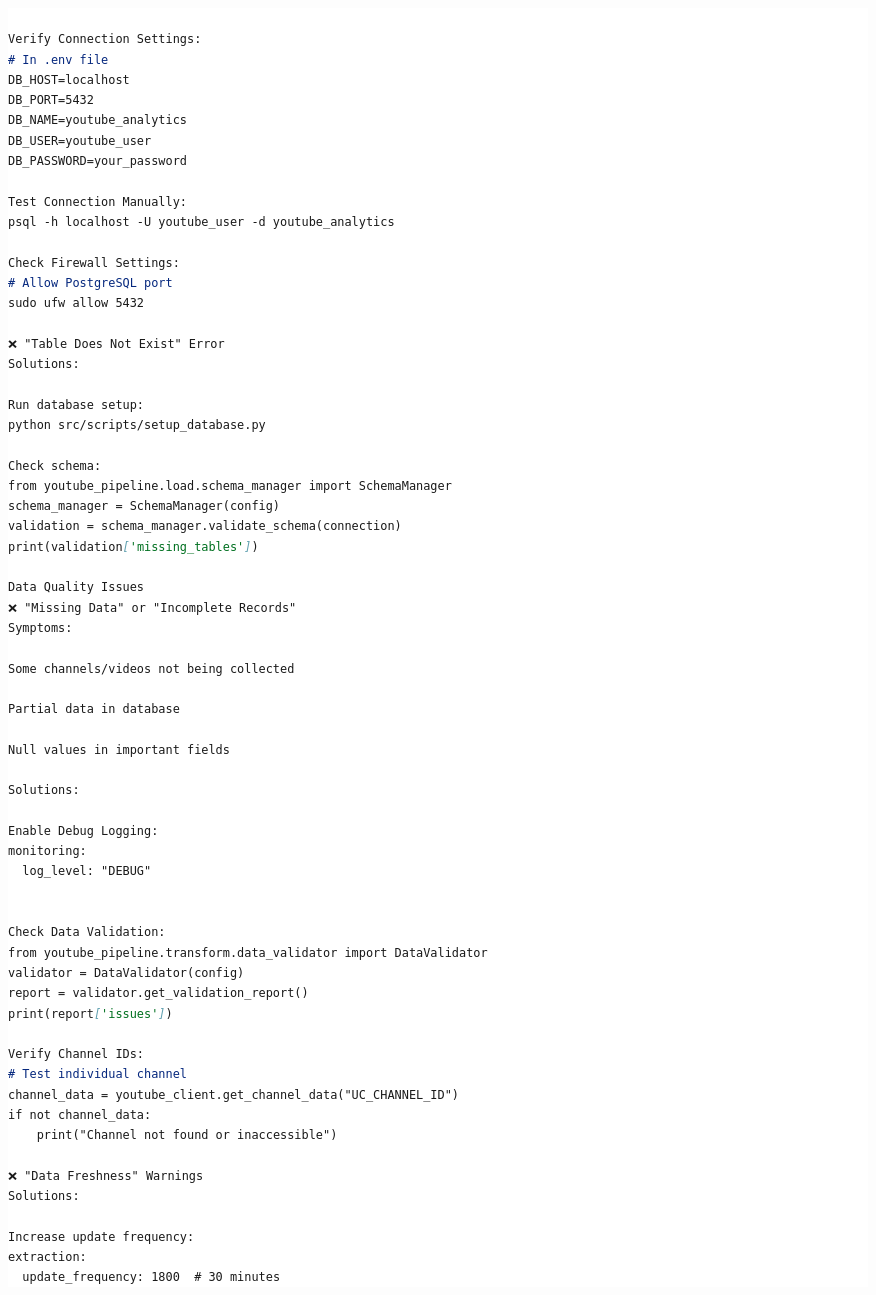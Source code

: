 ```markdown

Verify Connection Settings:
# In .env file
DB_HOST=localhost
DB_PORT=5432
DB_NAME=youtube_analytics
DB_USER=youtube_user
DB_PASSWORD=your_password

Test Connection Manually:
psql -h localhost -U youtube_user -d youtube_analytics

Check Firewall Settings:
# Allow PostgreSQL port
sudo ufw allow 5432

❌ "Table Does Not Exist" Error
Solutions:

Run database setup:
python src/scripts/setup_database.py

Check schema:
from youtube_pipeline.load.schema_manager import SchemaManager
schema_manager = SchemaManager(config)
validation = schema_manager.validate_schema(connection)
print(validation['missing_tables'])

Data Quality Issues
❌ "Missing Data" or "Incomplete Records"
Symptoms:

Some channels/videos not being collected

Partial data in database

Null values in important fields

Solutions:

Enable Debug Logging:
monitoring:
  log_level: "DEBUG"


Check Data Validation:
from youtube_pipeline.transform.data_validator import DataValidator
validator = DataValidator(config)
report = validator.get_validation_report()
print(report['issues'])

Verify Channel IDs:
# Test individual channel
channel_data = youtube_client.get_channel_data("UC_CHANNEL_ID")
if not channel_data:
    print("Channel not found or inaccessible")

❌ "Data Freshness" Warnings
Solutions:

Increase update frequency:
extraction:
  update_frequency: 1800  # 30 minutes
```